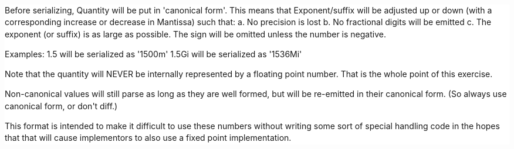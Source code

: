 Before serializing, Quantity will be put in 'canonical form'. This means that Exponent/suffix will be adjusted up or down (with a corresponding increase or decrease in Mantissa) such that:
  a. No precision is lost
  b. No fractional digits will be emitted
  c. The exponent (or suffix) is as large as possible.
The sign will be omitted unless the number is negative.

Examples:
  1.5 will be serialized as '1500m'
  1.5Gi will be serialized as '1536Mi'

Note that the quantity will NEVER be internally represented by a floating point number. That is the whole point of this exercise.

Non-canonical values will still parse as long as they are well formed, but will be re-emitted in their canonical form. (So always use canonical form, or don't diff.)

This format is intended to make it difficult to use these numbers without writing some sort of special handling code in the hopes that that will cause implementors to also use a fixed point implementation.